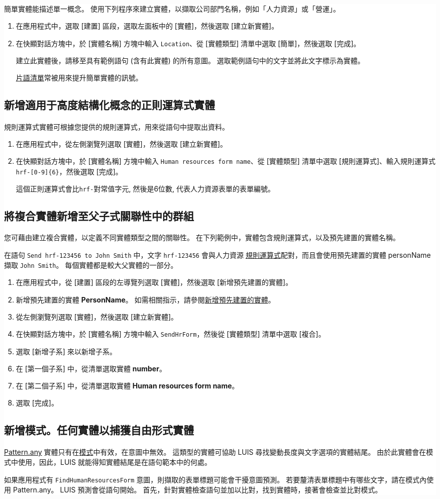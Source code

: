 簡單實體能描述單一概念。 使用下列程序來建立實體，以擷取公司部門名稱，例如「人力資源」或「營運」。   

1. 在應用程式中，選取 [建置] 區段，選取左面板中的 [實體]，然後選取 [建立新實體]。

1. 在快顯對話方塊中，於 [實體名稱] 方塊中輸入 `Location`、從 [實體類型] 清單中選取 [簡單]，然後選取 [完成]。

    建立此實體後，請移至具有範例語句 (含有此實體) 的所有意圖。 選取範例語句中的文字並將此文字標示為實體。 

    [片語清單](luis-concept-feature.md)常被用來提升簡單實體的訊號。

<a name="add-regular-expression-entities"></a>

## <a name="add-regular-expression-entities-for-highly-structured-concepts"></a>新增適用于高度結構化概念的正則運算式實體

規則運算式實體可根據您提供的規則運算式，用來從語句中提取出資料。 

1. 在應用程式中，從左側瀏覽列選取 [實體]，然後選取 [建立新實體]。

1. 在快顯對話方塊中，於 [實體名稱] 方塊中輸入 `Human resources form name`、從 [實體類型] 清單中選取 [規則運算式]、輸入規則運算式 `hrf-[0-9]{6}`，然後選取 [完成]。 

    這個正則運算式會比`hrf-`對常值字元, 然後是6位數, 代表人力資源表單的表單編號。

<a name="add-composite-entities"></a>

## <a name="add-composite-entities-to-group-into-a-parent-child-relationship"></a>將複合實體新增至父子式關聯性中的群組

您可藉由建立複合實體，以定義不同實體類型之間的關聯性。 在下列範例中，實體包含規則運算式，以及預先建置的實體名稱。  

在語句 `Send hrf-123456 to John Smith` 中，文字 `hrf-123456` 會與人力資源 [規則運算式](#add-regular-expression-entities)配對，而且會使用預先建置的實體 personName 擷取 `John Smith`。 每個實體都是較大父實體的一部分。 

1. 在應用程式中，從 [建置] 區段的左導覽列選取 [實體]，然後選取 [新增預先建置的實體]。

1. 新增預先建置的實體 **PersonName**。 如需相關指示，請參閱[新增預先建置的實體](#add-prebuilt-entity)。 

1. 從左側瀏覽列選取 [實體]，然後選取 [建立新實體]。

1. 在快顯對話方塊中，於 [實體名稱] 方塊中輸入 `SendHrForm`，然後從 [實體類型] 清單中選取 [複合]。

1. 選取 [新增子系] 來以新增子系。

1. 在 [第一個子系] 中，從清單選取實體 **number**。

1. 在 [第二個子系] 中，從清單選取實體 **Human resources form name**。 

1. 選取 [完成]。

<a name="add-pattern-any-entities"></a>

## <a name="add-patternany-entities-to-capture-free-form-entities"></a>新增模式。任何實體以捕獲自由形式實體

[Pattern.any](luis-concept-entity-types.md) 實體只有在[模式](luis-how-to-model-intent-pattern.md)中有效，在意圖中無效。 這類型的實體可協助 LUIS 尋找變動長度與文字選項的實體結尾。 由於此實體會在模式中使用，因此，LUIS 就能得知實體結尾是在語句範本中的何處。

如果應用程式有 `FindHumanResourcesForm` 意圖，則擷取的表單標題可能會干擾意圖預測。 若要釐清表單標題中有哪些文字，請在模式內使用 Pattern.any。 LUIS 預測會從語句開始。 首先，針對實體檢查語句並加以比對，找到實體時，接著會檢查並比對模式。 
